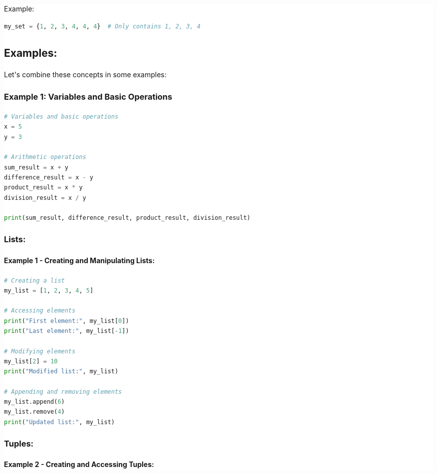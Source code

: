    Example:

   ```python
   my_set = {1, 2, 3, 4, 4, 4}  # Only contains 1, 2, 3, 4
   ```

## Examples:

Let's combine these concepts in some examples:

### Example 1: Variables and Basic Operations

```python
# Variables and basic operations
x = 5
y = 3

# Arithmetic operations
sum_result = x + y
difference_result = x - y
product_result = x * y
division_result = x / y

print(sum_result, difference_result, product_result, division_result)
```



### Lists:

#### Example 1 - Creating and Manipulating Lists:

```python
# Creating a list
my_list = [1, 2, 3, 4, 5]

# Accessing elements
print("First element:", my_list[0])
print("Last element:", my_list[-1])

# Modifying elements
my_list[2] = 10
print("Modified list:", my_list)

# Appending and removing elements
my_list.append(6)
my_list.remove(4)
print("Updated list:", my_list)
```

### Tuples:

#### Example 2 - Creating and Accessing Tuples:
